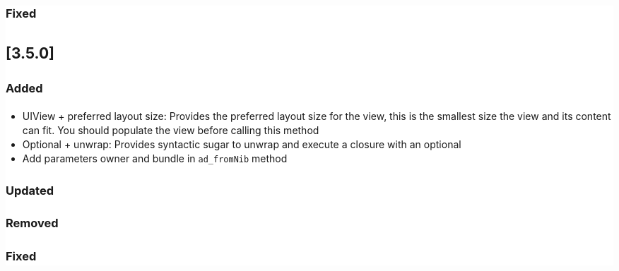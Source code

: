 ### Fixed

## [3.5.0]

### Added
- UIView + preferred layout size: Provides the preferred layout size for the view, this is the smallest size the view and its content can fit. You should populate the view before calling this method
- Optional + unwrap: Provides syntactic sugar to unwrap and execute a closure with an optional
- Add parameters owner and bundle in `ad_fromNib` method

### Updated

### Removed

### Fixed
